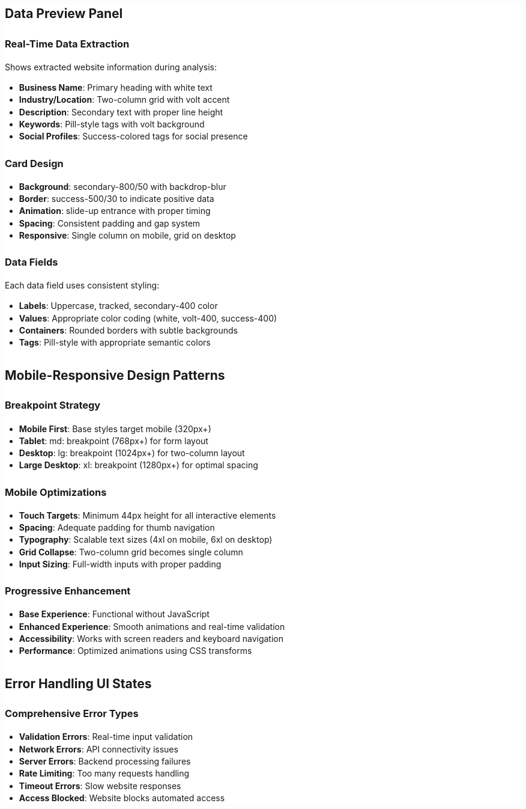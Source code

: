 ## Data Preview Panel

### Real-Time Data Extraction
Shows extracted website information during analysis:
- **Business Name**: Primary heading with white text
- **Industry/Location**: Two-column grid with volt accent
- **Description**: Secondary text with proper line height
- **Keywords**: Pill-style tags with volt background
- **Social Profiles**: Success-colored tags for social presence

### Card Design
- **Background**: secondary-800/50 with backdrop-blur
- **Border**: success-500/30 to indicate positive data
- **Animation**: slide-up entrance with proper timing
- **Spacing**: Consistent padding and gap system
- **Responsive**: Single column on mobile, grid on desktop

### Data Fields
Each data field uses consistent styling:
- **Labels**: Uppercase, tracked, secondary-400 color
- **Values**: Appropriate color coding (white, volt-400, success-400)
- **Containers**: Rounded borders with subtle backgrounds
- **Tags**: Pill-style with appropriate semantic colors

## Mobile-Responsive Design Patterns

### Breakpoint Strategy
- **Mobile First**: Base styles target mobile (320px+)
- **Tablet**: md: breakpoint (768px+) for form layout
- **Desktop**: lg: breakpoint (1024px+) for two-column layout
- **Large Desktop**: xl: breakpoint (1280px+) for optimal spacing

### Mobile Optimizations
- **Touch Targets**: Minimum 44px height for all interactive elements
- **Spacing**: Adequate padding for thumb navigation
- **Typography**: Scalable text sizes (4xl on mobile, 6xl on desktop)
- **Grid Collapse**: Two-column grid becomes single column
- **Input Sizing**: Full-width inputs with proper padding

### Progressive Enhancement
- **Base Experience**: Functional without JavaScript
- **Enhanced Experience**: Smooth animations and real-time validation
- **Accessibility**: Works with screen readers and keyboard navigation
- **Performance**: Optimized animations using CSS transforms

## Error Handling UI States

### Comprehensive Error Types
- **Validation Errors**: Real-time input validation
- **Network Errors**: API connectivity issues
- **Server Errors**: Backend processing failures
- **Rate Limiting**: Too many requests handling
- **Timeout Errors**: Slow website responses
- **Access Blocked**: Website blocks automated access
